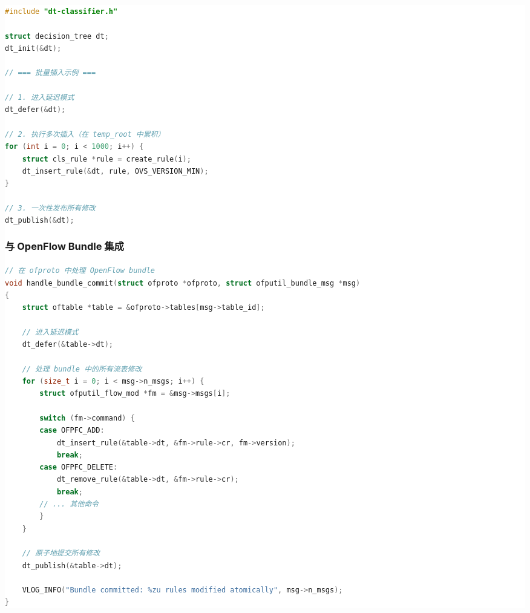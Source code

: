 ```c
#include "dt-classifier.h"

struct decision_tree dt;
dt_init(&dt);

// === 批量插入示例 ===

// 1. 进入延迟模式
dt_defer(&dt);

// 2. 执行多次插入（在 temp_root 中累积）
for (int i = 0; i < 1000; i++) {
    struct cls_rule *rule = create_rule(i);
    dt_insert_rule(&dt, rule, OVS_VERSION_MIN);
}

// 3. 一次性发布所有修改
dt_publish(&dt);
```

### 与 OpenFlow Bundle 集成

```c
// 在 ofproto 中处理 OpenFlow bundle
void handle_bundle_commit(struct ofproto *ofproto, struct ofputil_bundle_msg *msg)
{
    struct oftable *table = &ofproto->tables[msg->table_id];
    
    // 进入延迟模式
    dt_defer(&table->dt);
    
    // 处理 bundle 中的所有流表修改
    for (size_t i = 0; i < msg->n_msgs; i++) {
        struct ofputil_flow_mod *fm = &msg->msgs[i];
        
        switch (fm->command) {
        case OFPFC_ADD:
            dt_insert_rule(&table->dt, &fm->rule->cr, fm->version);
            break;
        case OFPFC_DELETE:
            dt_remove_rule(&table->dt, &fm->rule->cr);
            break;
        // ... 其他命令
        }
    }
    
    // 原子地提交所有修改
    dt_publish(&table->dt);
    
    VLOG_INFO("Bundle committed: %zu rules modified atomically", msg->n_msgs);
}
```
